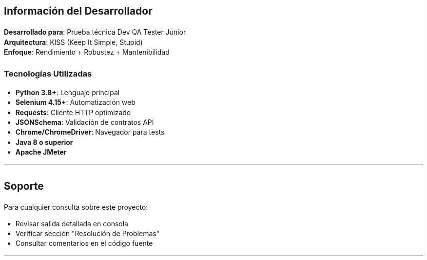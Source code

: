 ## Información del Desarrollador

**Desarrollado para**: Prueba técnica Dev QA Tester Junior  
**Arquitectura**: KISS (Keep It Simple, Stupid)  
**Enfoque**: Rendimiento + Robustez + Mantenibilidad  

### Tecnologías Utilizadas
- **Python 3.8+**: Lenguaje principal
- **Selenium 4.15+**: Automatización web
- **Requests**: Cliente HTTP optimizado  
- **JSONSchema**: Validación de contratos API
- **Chrome/ChromeDriver**: Navegador para tests
- **Java 8 o superior**
- **Apache JMeter**

---

## Soporte

Para cualquier consulta sobre este proyecto:
- Revisar salida detallada en consola
- Verificar sección "Resolución de Problemas"
- Consultar comentarios en el código fuente

---
